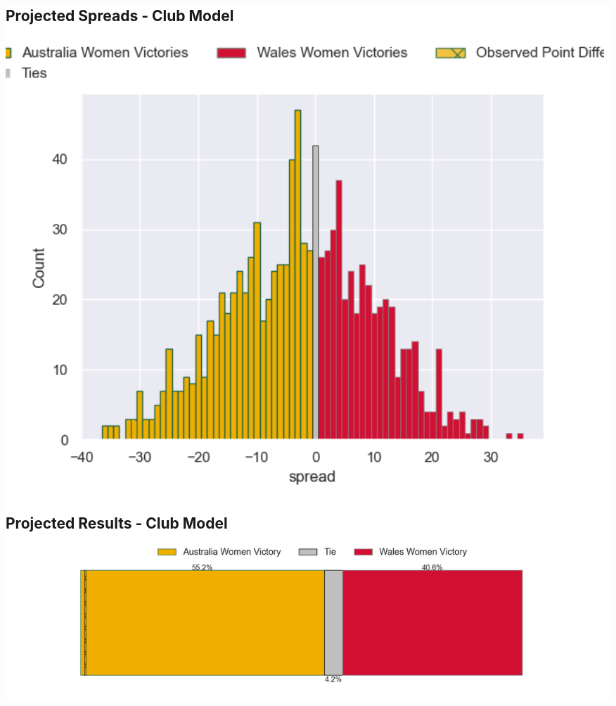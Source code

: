 ## Projected Spreads - Club Model


<p float="left">
<img src="../comp_files/plots/2025-08-01-AustraliaWomen_V_WalesWomen_spreads.png" width="99%" />
</p>

## Projected Results - Club Model


<p float="left">
<img src="../comp_files/plots/2025-08-01-AustraliaWomen_V_WalesWomen_resultbar.png" width="99%" />
</p>
